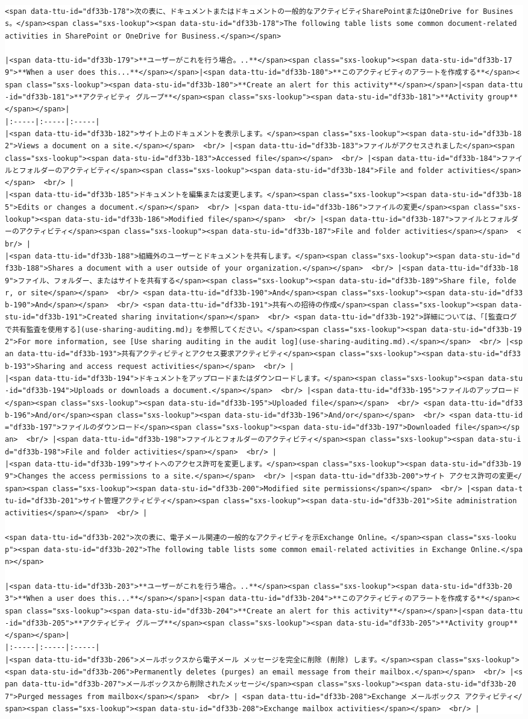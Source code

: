     <span data-ttu-id="df33b-178">次の表に、ドキュメントまたはドキュメントの一般的なアクティビティSharePointまたはOneDrive for Business。</span><span class="sxs-lookup"><span data-stu-id="df33b-178">The following table lists some common document-related activities in SharePoint or OneDrive for Business.</span></span>
    
    |<span data-ttu-id="df33b-179">**ユーザーがこれを行う場合。..**</span><span class="sxs-lookup"><span data-stu-id="df33b-179">**When a user does this...**</span></span>|<span data-ttu-id="df33b-180">**このアクティビティのアラートを作成する**</span><span class="sxs-lookup"><span data-stu-id="df33b-180">**Create an alert for this activity**</span></span>|<span data-ttu-id="df33b-181">**アクティビティ グループ**</span><span class="sxs-lookup"><span data-stu-id="df33b-181">**Activity group**</span></span>|
    |:-----|:-----|:-----|
    |<span data-ttu-id="df33b-182">サイト上のドキュメントを表示します。</span><span class="sxs-lookup"><span data-stu-id="df33b-182">Views a document on a site.</span></span>  <br/> |<span data-ttu-id="df33b-183">ファイルがアクセスされました</span><span class="sxs-lookup"><span data-stu-id="df33b-183">Accessed file</span></span>  <br/> |<span data-ttu-id="df33b-184">ファイルとフォルダーのアクティビティ</span><span class="sxs-lookup"><span data-stu-id="df33b-184">File and folder activities</span></span>  <br/> |
    |<span data-ttu-id="df33b-185">ドキュメントを編集または変更します。</span><span class="sxs-lookup"><span data-stu-id="df33b-185">Edits or changes a document.</span></span>  <br/> |<span data-ttu-id="df33b-186">ファイルの変更</span><span class="sxs-lookup"><span data-stu-id="df33b-186">Modified file</span></span>  <br/> |<span data-ttu-id="df33b-187">ファイルとフォルダーのアクティビティ</span><span class="sxs-lookup"><span data-stu-id="df33b-187">File and folder activities</span></span>  <br/> |
    |<span data-ttu-id="df33b-188">組織外のユーザーとドキュメントを共有します。</span><span class="sxs-lookup"><span data-stu-id="df33b-188">Shares a document with a user outside of your organization.</span></span>  <br/> |<span data-ttu-id="df33b-189">ファイル、フォルダー、またはサイトを共有する</span><span class="sxs-lookup"><span data-stu-id="df33b-189">Share file, folder, or site</span></span>  <br/> <span data-ttu-id="df33b-190">And</span><span class="sxs-lookup"><span data-stu-id="df33b-190">And</span></span>  <br/> <span data-ttu-id="df33b-191">共有への招待の作成</span><span class="sxs-lookup"><span data-stu-id="df33b-191">Created sharing invitation</span></span>  <br/> <span data-ttu-id="df33b-192">詳細については、「[監査ログで共有監査を使用する](use-sharing-auditing.md)」を参照してください。</span><span class="sxs-lookup"><span data-stu-id="df33b-192">For more information, see [Use sharing auditing in the audit log](use-sharing-auditing.md).</span></span>  <br/> |<span data-ttu-id="df33b-193">共有アクティビティとアクセス要求アクティビティ</span><span class="sxs-lookup"><span data-stu-id="df33b-193">Sharing and access request activities</span></span>  <br/> |
    |<span data-ttu-id="df33b-194">ドキュメントをアップロードまたはダウンロードします。</span><span class="sxs-lookup"><span data-stu-id="df33b-194">Uploads or downloads a document.</span></span>  <br/> |<span data-ttu-id="df33b-195">ファイルのアップロード</span><span class="sxs-lookup"><span data-stu-id="df33b-195">Uploaded file</span></span>  <br/> <span data-ttu-id="df33b-196">And/or</span><span class="sxs-lookup"><span data-stu-id="df33b-196">And/or</span></span>  <br/> <span data-ttu-id="df33b-197">ファイルのダウンロード</span><span class="sxs-lookup"><span data-stu-id="df33b-197">Downloaded file</span></span>  <br/> |<span data-ttu-id="df33b-198">ファイルとフォルダーのアクティビティ</span><span class="sxs-lookup"><span data-stu-id="df33b-198">File and folder activities</span></span>  <br/> |
    |<span data-ttu-id="df33b-199">サイトへのアクセス許可を変更します。</span><span class="sxs-lookup"><span data-stu-id="df33b-199">Changes the access permissions to a site.</span></span>  <br/> |<span data-ttu-id="df33b-200">サイト アクセス許可の変更</span><span class="sxs-lookup"><span data-stu-id="df33b-200">Modified site permissions</span></span>  <br/> |<span data-ttu-id="df33b-201">サイト管理アクティビティ</span><span class="sxs-lookup"><span data-stu-id="df33b-201">Site administration activities</span></span>  <br/> |

    <span data-ttu-id="df33b-202">次の表に、電子メール関連の一般的なアクティビティを示Exchange Online。</span><span class="sxs-lookup"><span data-stu-id="df33b-202">The following table lists some common email-related activities in Exchange Online.</span></span>

    |<span data-ttu-id="df33b-203">**ユーザーがこれを行う場合。..**</span><span class="sxs-lookup"><span data-stu-id="df33b-203">**When a user does this...**</span></span>|<span data-ttu-id="df33b-204">**このアクティビティのアラートを作成する**</span><span class="sxs-lookup"><span data-stu-id="df33b-204">**Create an alert for this activity**</span></span>|<span data-ttu-id="df33b-205">**アクティビティ グループ**</span><span class="sxs-lookup"><span data-stu-id="df33b-205">**Activity group**</span></span>|
    |:-----|:-----|:-----|
    |<span data-ttu-id="df33b-206">メールボックスから電子メール メッセージを完全に削除 (削除) します。</span><span class="sxs-lookup"><span data-stu-id="df33b-206">Permanently deletes (purges) an email message from their mailbox.</span></span>  <br/> |<span data-ttu-id="df33b-207">メールボックスから削除されたメッセージ</span><span class="sxs-lookup"><span data-stu-id="df33b-207">Purged messages from mailbox</span></span>  <br/> | <span data-ttu-id="df33b-208">Exchange メールボックス アクティビティ</span><span class="sxs-lookup"><span data-stu-id="df33b-208">Exchange mailbox activities</span></span>  <br/> |